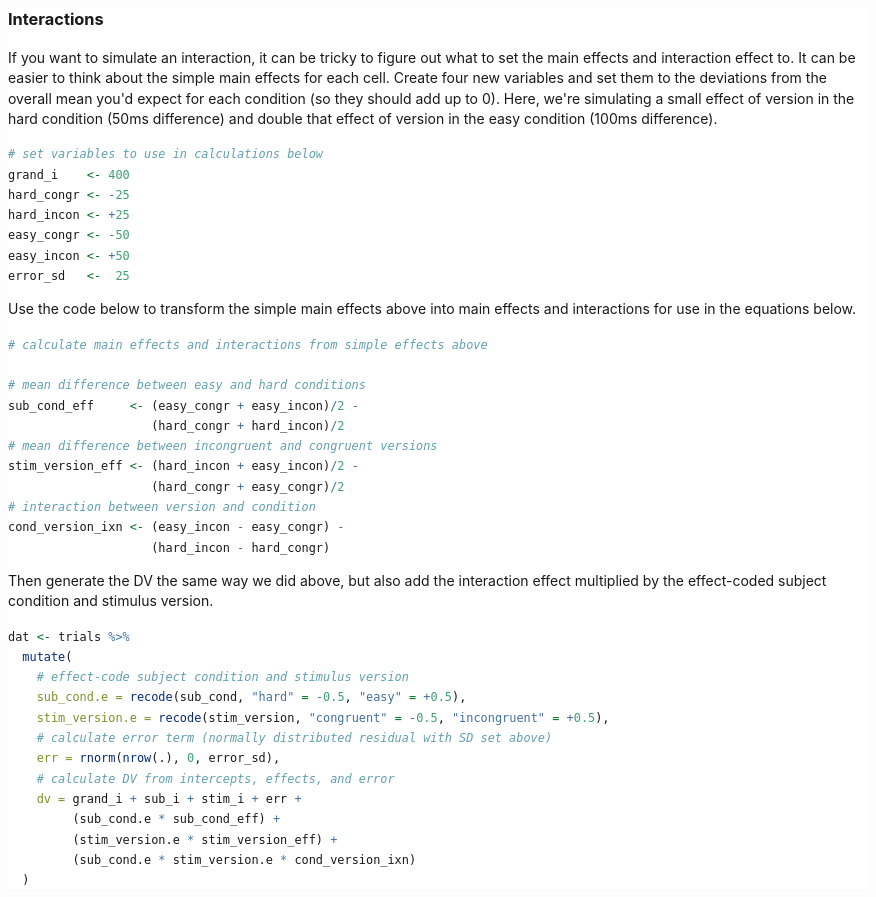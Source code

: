 ### Interactions

If you want to simulate an interaction, it can be tricky to figure out what to set the main effects and interaction effect to. It can be easier to think about the simple main effects for each cell. Create four new variables and set them to the deviations from the overall mean you'd expect for each condition (so they should add up to 0). Here, we're simulating a small effect of version in the hard condition (50ms difference) and double that effect of version in the easy condition (100ms difference).


```r
# set variables to use in calculations below
grand_i    <- 400
hard_congr <- -25
hard_incon <- +25
easy_congr <- -50
easy_incon <- +50
error_sd   <-  25
```

Use the code below to transform the simple main effects above into main effects and interactions for use in the equations below.


```r
# calculate main effects and interactions from simple effects above

# mean difference between easy and hard conditions
sub_cond_eff     <- (easy_congr + easy_incon)/2 -
                    (hard_congr + hard_incon)/2
# mean difference between incongruent and congruent versions
stim_version_eff <- (hard_incon + easy_incon)/2 - 
                    (hard_congr + easy_congr)/2  
# interaction between version and condition
cond_version_ixn <- (easy_incon - easy_congr) -
                    (hard_incon - hard_congr) 
```

Then generate the DV the same way we did above, but also add the interaction effect multiplied by the effect-coded subject condition and stimulus version.


```r
dat <- trials %>%
  mutate(
    # effect-code subject condition and stimulus version
    sub_cond.e = recode(sub_cond, "hard" = -0.5, "easy" = +0.5),
    stim_version.e = recode(stim_version, "congruent" = -0.5, "incongruent" = +0.5),
    # calculate error term (normally distributed residual with SD set above)
    err = rnorm(nrow(.), 0, error_sd),
    # calculate DV from intercepts, effects, and error
    dv = grand_i + sub_i + stim_i + err +
         (sub_cond.e * sub_cond_eff) + 
         (stim_version.e * stim_version_eff) + 
         (sub_cond.e * stim_version.e * cond_version_ixn)
  )
```
